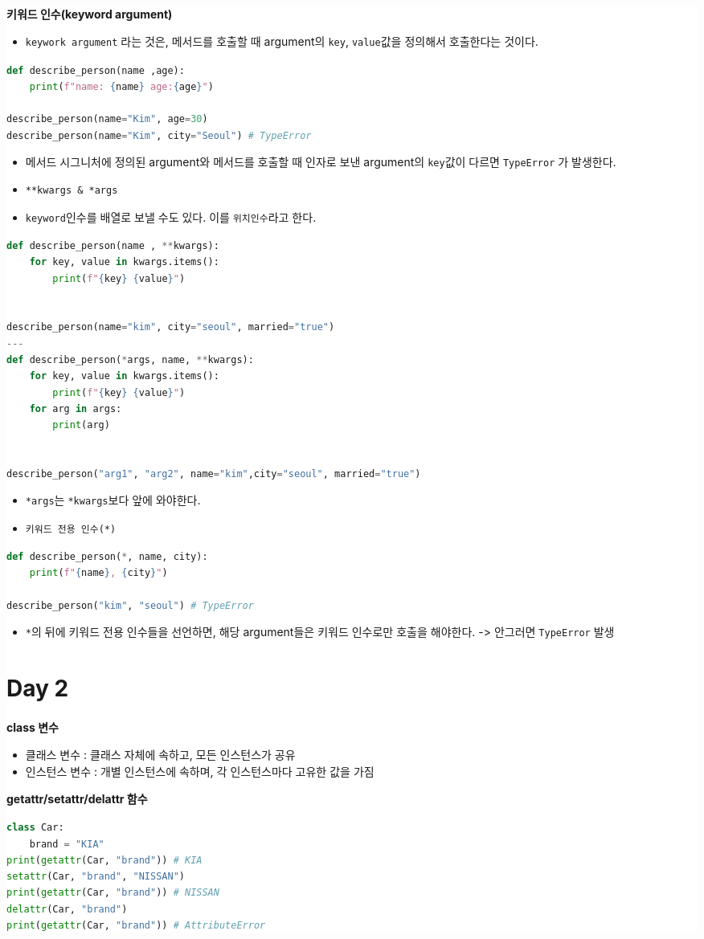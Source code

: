 **키워드 인수(keyword argument)**
- `keywork argument` 라는 것은, 메서드를 호출할 때 argument의 `key`, `value`값을 정의해서 호출한다는 것이다.
```python
def describe_person(name ,age):  
    print(f"name: {name} age:{age}")  
  
describe_person(name="Kim", age=30)
describe_person(name="Kim", city="Seoul") # TypeError 
```
- 메서드 시그니처에 정의된 argument와 메서드를 호출할 때 인자로 보낸 argument의 `key`값이 다르면 `TypeError` 가 발생한다.

- `**kwargs & *args`
- `keyword`인수를 배열로 보낼 수도 있다. 이를 `위치인수`라고 한다.
```python
def describe_person(name , **kwargs):  
    for key, value in kwargs.items():  
        print(f"{key} {value}")  
  
  
describe_person(name="kim", city="seoul", married="true")
---
def describe_person(*args, name, **kwargs):  
    for key, value in kwargs.items():  
        print(f"{key} {value}")  
    for arg in args:  
        print(arg)  
  
  
describe_person("arg1", "arg2", name="kim",city="seoul", married="true")
```
- `*args`는 `*kwargs`보다 앞에 와야한다.

- `키워드 전용 인수(*)`
```python
def describe_person(*, name, city):  
    print(f"{name}, {city}")  
  
describe_person("kim", "seoul") # TypeError
```
- `*`의 뒤에 키워드 전용 인수들을 선언하면, 해당 argument들은 키워드 인수로만 호출을 해야한다. -> 안그러면 `TypeError` 발생

# Day 2

**class 변수**
- 클래스 변수 : 클래스 자체에 속하고, 모든 인스턴스가 공유
- 인스턴스 변수 : 개별 인스턴스에 속하며, 각 인스턴스마다 고유한 값을 가짐

**getattr/setattr/delattr 함수**
```python
class Car:  
    brand = "KIA"  
print(getattr(Car, "brand")) # KIA  
setattr(Car, "brand", "NISSAN")  
print(getattr(Car, "brand")) # NISSAN  
delattr(Car, "brand")  
print(getattr(Car, "brand")) # AttributeError
```
